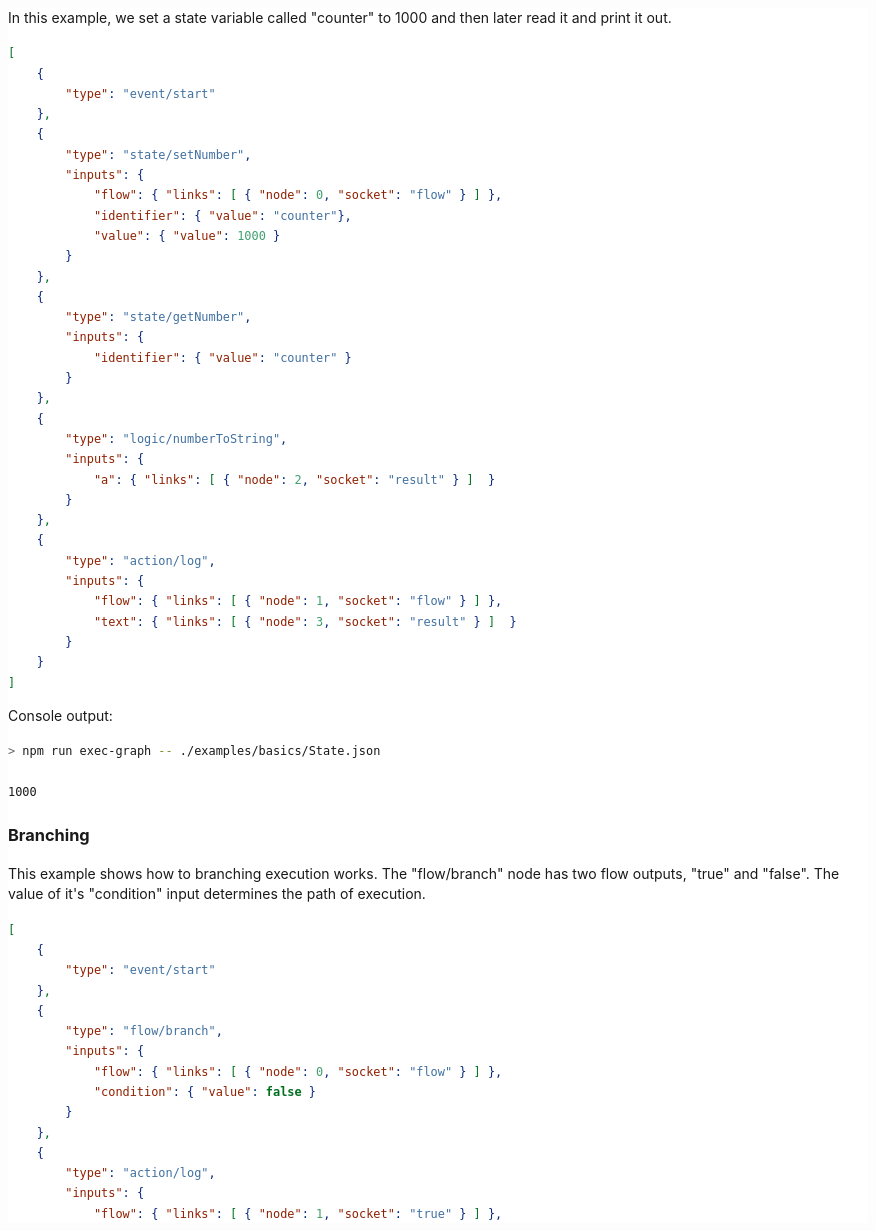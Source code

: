 In this example, we set a state variable called "counter" to 1000 and then later read it and print it out.

```json
[
    {
        "type": "event/start"
    },
    {
        "type": "state/setNumber",
        "inputs": {
            "flow": { "links": [ { "node": 0, "socket": "flow" } ] },
            "identifier": { "value": "counter"},
            "value": { "value": 1000 }
        }
    },
    {
        "type": "state/getNumber",
        "inputs": {
            "identifier": { "value": "counter" }
        }
    },
    {
        "type": "logic/numberToString",
        "inputs": {
            "a": { "links": [ { "node": 2, "socket": "result" } ]  }
        }
    },
    {
        "type": "action/log",
        "inputs": {
            "flow": { "links": [ { "node": 1, "socket": "flow" } ] },
            "text": { "links": [ { "node": 3, "socket": "result" } ]  }
        }
    }
]
```

Console output:

```zsh
> npm run exec-graph -- ./examples/basics/State.json

1000
```

### Branching

This example shows how to branching execution works. The "flow/branch" node has two flow outputs, "true" and "false".  The value of it's "condition" input determines the path of execution.

```json
[
    {
        "type": "event/start"
    },
    {
        "type": "flow/branch",
        "inputs": {
            "flow": { "links": [ { "node": 0, "socket": "flow" } ] },
            "condition": { "value": false }
        }
    },
    {
        "type": "action/log",
        "inputs": {
            "flow": { "links": [ { "node": 1, "socket": "true" } ] },
```
